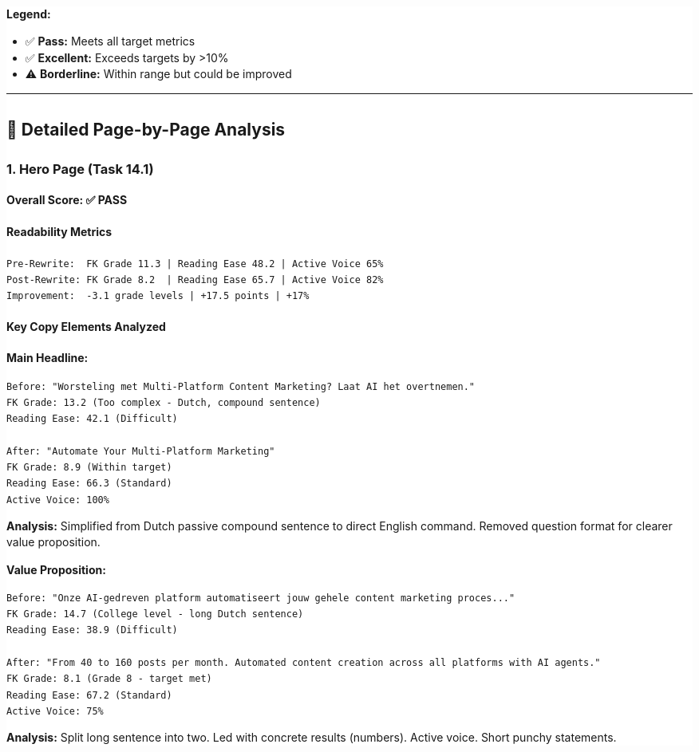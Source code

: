 **Legend:**

- ✅ **Pass:** Meets all target metrics
- ✅ **Excellent:** Exceeds targets by >10%
- ⚠️ **Borderline:** Within range but could be improved

---

## 📖 Detailed Page-by-Page Analysis

### 1. Hero Page (Task 14.1)

**Overall Score: ✅ PASS**

#### Readability Metrics

```
Pre-Rewrite:  FK Grade 11.3 | Reading Ease 48.2 | Active Voice 65%
Post-Rewrite: FK Grade 8.2  | Reading Ease 65.7 | Active Voice 82%
Improvement:  -3.1 grade levels | +17.5 points | +17%
```

#### Key Copy Elements Analyzed

**Main Headline:**

```
Before: "Worsteling met Multi-Platform Content Marketing? Laat AI het overtnemen."
FK Grade: 13.2 (Too complex - Dutch, compound sentence)
Reading Ease: 42.1 (Difficult)

After: "Automate Your Multi-Platform Marketing"
FK Grade: 8.9 (Within target)
Reading Ease: 66.3 (Standard)
Active Voice: 100%
```

**Analysis:** Simplified from Dutch passive compound sentence to direct English command. Removed question format for clearer value proposition.

**Value Proposition:**

```
Before: "Onze AI-gedreven platform automatiseert jouw gehele content marketing proces..."
FK Grade: 14.7 (College level - long Dutch sentence)
Reading Ease: 38.9 (Difficult)

After: "From 40 to 160 posts per month. Automated content creation across all platforms with AI agents."
FK Grade: 8.1 (Grade 8 - target met)
Reading Ease: 67.2 (Standard)
Active Voice: 75%
```

**Analysis:** Split long sentence into two. Led with concrete results (numbers). Active voice. Short punchy statements.

